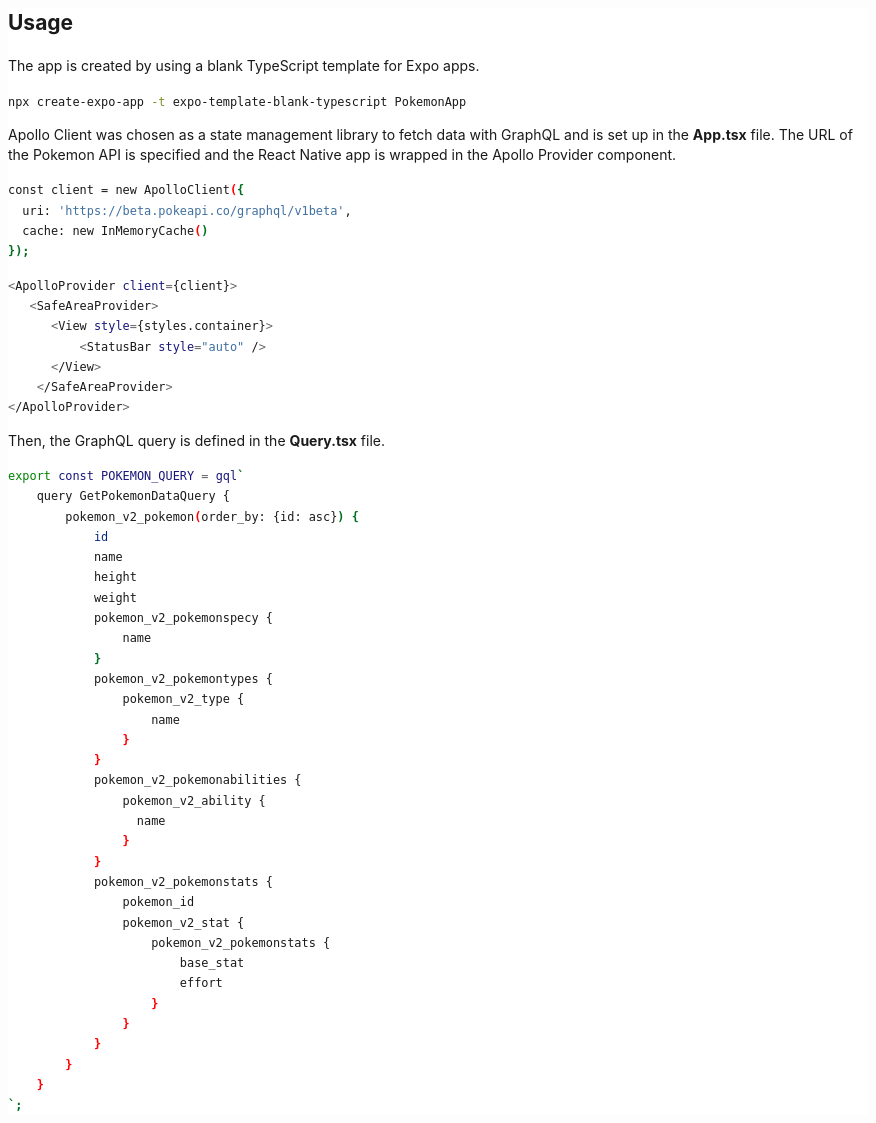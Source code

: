 ## Usage

The app is created by using a blank TypeScript template for Expo apps.

```bash
npx create-expo-app -t expo-template-blank-typescript PokemonApp
```

Apollo Client was chosen as a state management library to fetch data with GraphQL and is set up in the **App.tsx** file. The URL of the Pokemon API is specified and the React Native app is wrapped in the Apollo Provider component. 

```bash
const client = new ApolloClient({
  uri: 'https://beta.pokeapi.co/graphql/v1beta',
  cache: new InMemoryCache()
});
```

```bash
<ApolloProvider client={client}>
   <SafeAreaProvider>
      <View style={styles.container}>
          <StatusBar style="auto" />
      </View>
    </SafeAreaProvider>
</ApolloProvider>
```

Then, the GraphQL query is defined in the **Query.tsx** file.

```bash
export const POKEMON_QUERY = gql`
    query GetPokemonDataQuery {
        pokemon_v2_pokemon(order_by: {id: asc}) {
            id
            name
            height
            weight
            pokemon_v2_pokemonspecy {
                name
            }
            pokemon_v2_pokemontypes {
                pokemon_v2_type {
                    name
                }
            }
            pokemon_v2_pokemonabilities {
                pokemon_v2_ability {
                  name
                }
            }
            pokemon_v2_pokemonstats {
                pokemon_id
                pokemon_v2_stat {
                    pokemon_v2_pokemonstats {
                        base_stat
                        effort
                    }
                }
            }
        }  
    }
`;
```

